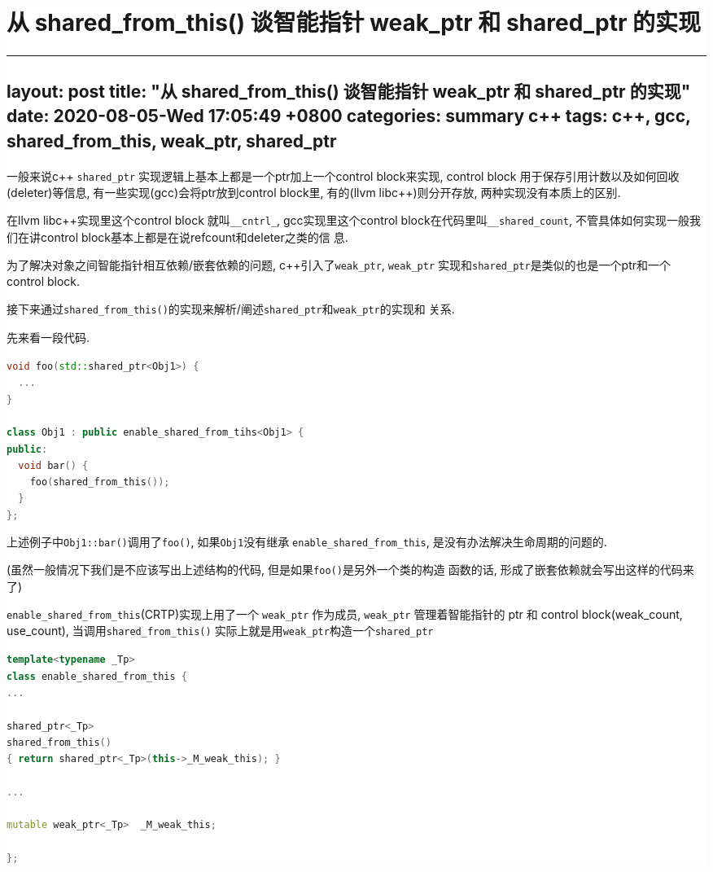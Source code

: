 # 从 shared_from_this() 谈智能指针 weak_ptr 和 shared_ptr 的实现

---
layout: post
title:  "从 shared_from_this() 谈智能指针 weak_ptr 和 shared_ptr 的实现"
date: 2020-08-05-Wed 17:05:49 +0800
categories: summary c++
tags: c++, gcc, shared_from_this, weak_ptr, shared_ptr
---

一般来说c++ `shared_ptr` 实现逻辑上基本上都是一个ptr加上一个control block来实现,
control block 用于保存引用计数以及如何回收(deleter)等信息,
有一些实现(gcc)会将ptr放到control block里,
有的(llvm libc++)则分开存放, 两种实现没有本质上的区别.

在llvm libc++实现里这个control block 就叫`__cntrl_`,
gcc实现里这个control block在代码里叫`__shared_count`,
不管具体如何实现一般我们在讲control block基本上都是在说refcount和deleter之类的信
息.

为了解决对象之间智能指针相互依赖/嵌套依赖的问题, c++引入了`weak_ptr`, `weak_ptr`
实现和`shared_ptr`是类似的也是一个ptr和一个control block.

接下来通过`shared_from_this()`的实现来解析/阐述`shared_ptr`和`weak_ptr`的实现和
关系.

先来看一段代码.

```c++
void foo(std::shared_ptr<Obj1>) {
  ...
}

class Obj1 : public enable_shared_from_tihs<Obj1> {
public:
  void bar() {
    foo(shared_from_this());
  }
};

```

上述例子中`Obj1::bar()`调用了`foo()`, 如果`Obj1`没有继承
`enable_shared_from_this`, 是没有办法解决生命周期的问题的.

(虽然一般情况下我们是不应该写出上述结构的代码, 但是如果`foo()`是另外一个类的构造
函数的话, 形成了嵌套依赖就会写出这样的代码来了)

`enable_shared_from_this`(CRTP)实现上用了一个 `weak_ptr` 作为成员,
`weak_ptr` 管理着智能指针的 ptr 和 control block(weak_count, use_count),
当调用`shared_from_this()` 实际上就是用`weak_ptr`构造一个`shared_ptr`


```c++
template<typename _Tp>
class enable_shared_from_this {
...

shared_ptr<_Tp>
shared_from_this()
{ return shared_ptr<_Tp>(this->_M_weak_this); }

...

mutable weak_ptr<_Tp>  _M_weak_this;

};
```